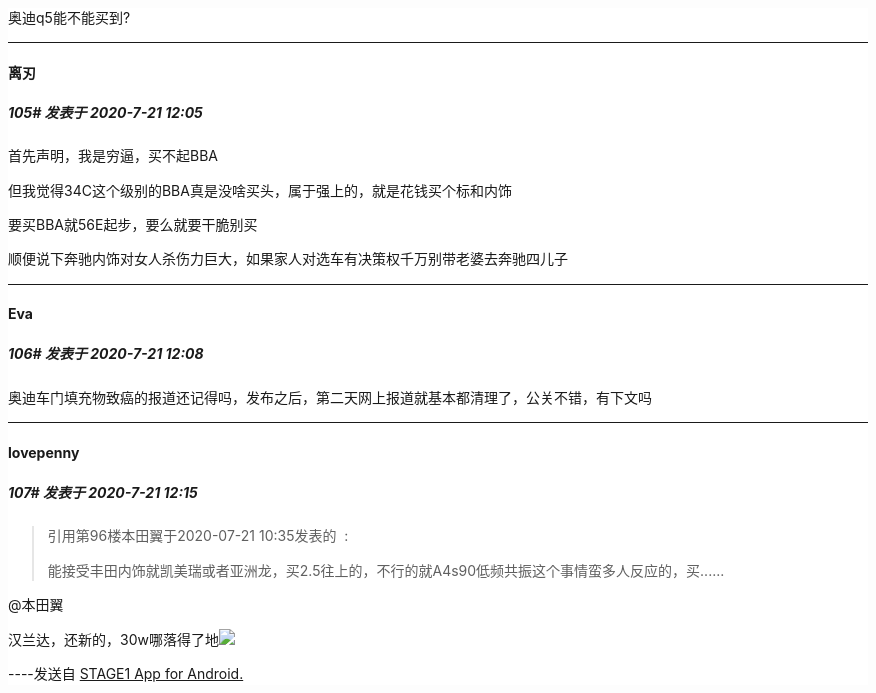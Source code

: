 


奥迪q5能不能买到?







-----

####  离刃  
##### 105#       发表于 2020-7-21 12:05




首先声明，我是穷逼，买不起BBA

但我觉得34C这个级别的BBA真是没啥买头，属于强上的，就是花钱买个标和内饰

要买BBA就56E起步，要么就要干脆别买

顺便说下奔驰内饰对女人杀伤力巨大，如果家人对选车有决策权千万别带老婆去奔驰四儿子







-----

####  Eva  
##### 106#       发表于 2020-7-21 12:08




奥迪车门填充物致癌的报道还记得吗，发布之后，第二天网上报道就基本都清理了，公关不错，有下文吗







-----

####  lovepenny  
##### 107#       发表于 2020-7-21 12:15



<blockquote>引用第96楼本田翼于2020-07-21 10:35发表的  :

能接受丰田内饰就凯美瑞或者亚洲龙，买2.5往上的，不行的就A4s90低频共振这个事情蛮多人反应的，买......</blockquote>
@本田翼

汉兰达，还新的，30w哪落得了地<img src="https://static.saraba1st.com/image/smiley/face2017/037.png" referrerpolicy="no-referrer">


----发送自 [STAGE1 App for Android.](http://stage1.5j4m.com/?1.33)




